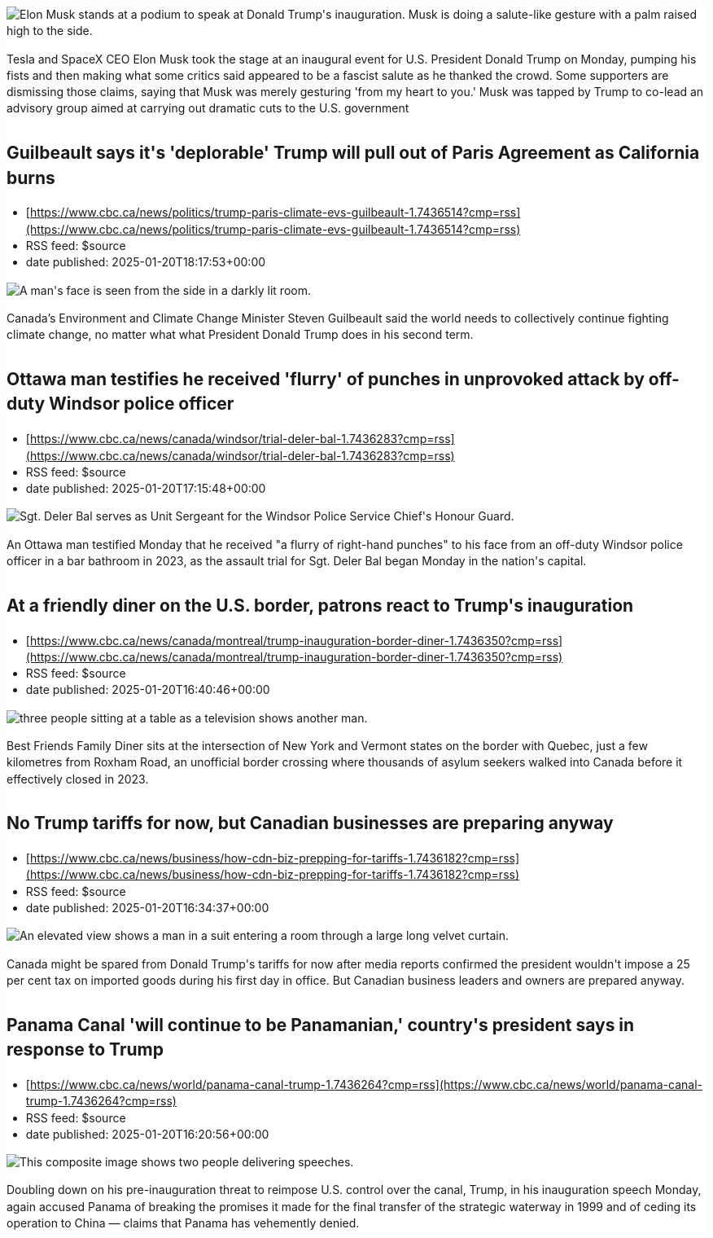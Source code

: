 <img src='https://i.cbc.ca/ais/b193863c-7101-4f99-a7a8-8b3dcd01baf8,1737413389228/full/max/0/default.jpg?im=Crop%2Crect%3D%284%2C0%2C5221%2C2936%29%3BResize%3D%28620%29' alt='Elon Musk stands at a podium to speak at Donald Trump&apos;s inauguration. Musk is doing a salute-like gesture with a palm raised high to the side.' width='620' height='349' title='Elon Musk gestures at the podium inside the Capital One arena on the inauguration day of Donald Trump&apos;s second presidential term, in Washington, U.S., January 20, 2025. REUTERS/Mike Segar'/><p>Tesla and SpaceX CEO Elon Musk took the stage at an inaugural event for U.S. President Donald Trump on Monday, pumping his fists and then making what some critics said appeared to be a fascist salute as he thanked the crowd. Some supporters are dismissing those claims, saying that Musk was merely gesturing 'from my heart to you.' Musk was tapped by Trump to co-lead an advisory group aimed at carrying out dramatic cuts to the U.S. government

## Guilbeault says it's 'deplorable' Trump will pull out of Paris Agreement as California burns
 - [https://www.cbc.ca/news/politics/trump-paris-climate-evs-guilbeault-1.7436514?cmp=rss](https://www.cbc.ca/news/politics/trump-paris-climate-evs-guilbeault-1.7436514?cmp=rss)
 - RSS feed: $source
 - date published: 2025-01-20T18:17:53+00:00

<img src='https://i.cbc.ca/1.7436568.1737414591!/cpImage/httpImage/image.jpg_gen/derivatives/16x9_620/cabinet-retreat-20250120.jpg' alt='A man&apos;s face is seen from the side in a darkly lit room.' width='620' height='349' title='Minister of Environment and Climate Change Steven Guilbeault speaks to reporters during a cabinet retreat at Chateau Montebello in Montebello, Que., on Monday, Jan. 20, 2025. '/><p>Canada’s Environment and Climate Change Minister Steven Guilbeault said the world needs to collectively continue fighting climate change, no matter what what President Donald Trump does in his second term.</p>

## Ottawa man testifies he received 'flurry' of punches in unprovoked attack by off-duty Windsor police officer
 - [https://www.cbc.ca/news/canada/windsor/trial-deler-bal-1.7436283?cmp=rss](https://www.cbc.ca/news/canada/windsor/trial-deler-bal-1.7436283?cmp=rss)
 - RSS feed: $source
 - date published: 2025-01-20T17:15:48+00:00

<img src='https://i.cbc.ca/1.6803981.1680801301!/fileImage/httpImage/image.JPG_gen/derivatives/16x9_620/sgt-deler-bal.JPG' alt='Sgt. Deler Bal serves as Unit Sergeant for the Windsor Police Service Chief&apos;s Honour Guard.' width='620' height='349' title='Sgt. Deler Bal serves as Unit Sergeant for the Windsor Police Service Chief&apos;s Honour Guard.'/><p>An Ottawa man testified Monday that he received "a flurry of right-hand punches" to his face from an off-duty Windsor police officer in a bar bathroom in 2023, as the assault trial for Sgt. Deler Bal began Monday in the nation's capital.</p>

## At a friendly diner on the U.S. border, patrons react to Trump's inauguration
 - [https://www.cbc.ca/news/canada/montreal/trump-inauguration-border-diner-1.7436350?cmp=rss](https://www.cbc.ca/news/canada/montreal/trump-inauguration-border-diner-1.7436350?cmp=rss)
 - RSS feed: $source
 - date published: 2025-01-20T16:40:46+00:00

<img src='https://i.cbc.ca/1.7436374.1737403521!/fileImage/httpImage/image.JPG_gen/derivatives/16x9_620/usa-trump-inauguration.JPG' alt='three people sitting at a table as a television shows another man. ' width='620' height='349' title='Brittany Swift, who voted for Kamala Harris, sits with her father, Keith Hollman, a Trump supporter, and her 22-month-old son, Milo, at the Best Friends Family Diner, a stone&apos;s throw from the Canadian border, on the day of Donald Trump&apos;s inauguration as U.S. President in Rouses Point, New York, U.S., January 20, 2025. '/><p>Best Friends Family Diner sits at the intersection of New York and Vermont states on the border with Quebec, just a few kilometres from Roxham Road, an unofficial border crossing where thousands of asylum seekers walked into Canada before it effectively closed in 2023.</p>

## No Trump tariffs for now, but Canadian businesses are preparing anyway
 - [https://www.cbc.ca/news/business/how-cdn-biz-prepping-for-tariffs-1.7436182?cmp=rss](https://www.cbc.ca/news/business/how-cdn-biz-prepping-for-tariffs-1.7436182?cmp=rss)
 - RSS feed: $source
 - date published: 2025-01-20T16:34:37+00:00

<img src='https://i.cbc.ca/1.7436176.1737395610!/fileImage/httpImage/image.jpg_gen/derivatives/16x9_620/trump-inauguration.jpg' alt='An elevated view shows a man in a suit entering a room through a large long velvet curtain.' width='620' height='349' title='President-elect Donald Trump arrives at the 60th Presidential Inauguration in the Rotunda of the U.S. Capitol in Washington, Monday, Jan. 20, 2025. '/><p>Canada might be spared from Donald Trump's tariffs for now after media reports confirmed the president wouldn't impose a 25 per cent tax on imported goods during his first day in office. But Canadian business leaders and owners are prepared anyway.</p>

## Panama Canal 'will continue to be Panamanian,' country's president says in response to Trump
 - [https://www.cbc.ca/news/world/panama-canal-trump-1.7436264?cmp=rss](https://www.cbc.ca/news/world/panama-canal-trump-1.7436264?cmp=rss)
 - RSS feed: $source
 - date published: 2025-01-20T16:20:56+00:00

<img src='https://i.cbc.ca/1.7417556.1737407176!/fileImage/httpImage/image.jpg_gen/derivatives/16x9_620/trump-mulino-composite.jpg' alt='This composite image shows two people delivering speeches.' width='620' height='349' title=''/><p>Doubling down on his pre-inauguration threat to reimpose U.S. control over the canal, Trump, in his inauguration speech Monday, again accused Panama of breaking the promises it made for the final transfer of the strategic waterway in 1999 and of ceding its operation to China — claims that Panama has vehemently denied.</p>
